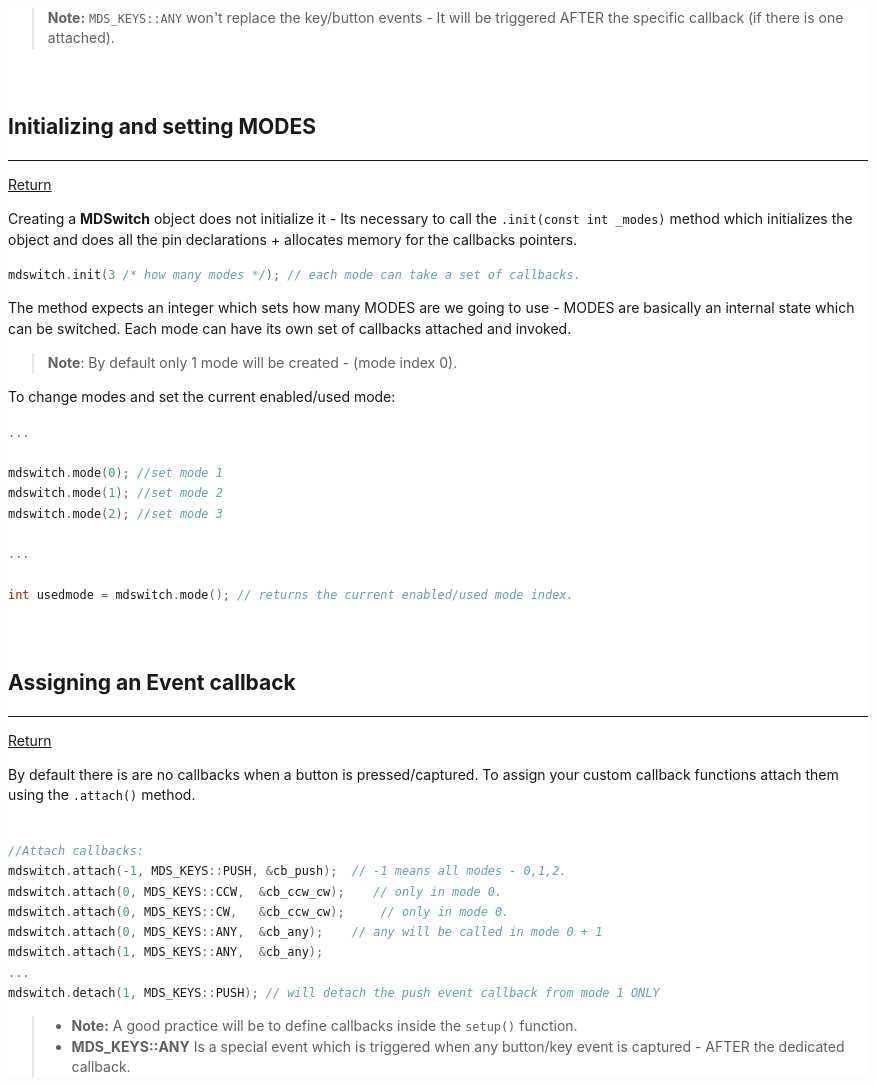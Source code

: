> **Note:** `MDS_KEYS::ANY` won't replace the key/button events - It will be triggered AFTER the specific callback (if there is one attached).

<br/>

<a id="initialization"></a>

## Initializing and setting MODES

<hr />

[Return](#table-contents)

Creating a **MDSwitch** object does not initialize it - Its necessary to call the `.init(const int _modes)` method which initializes the object and does all the pin declarations + allocates memory for the callbacks pointers.

```cpp
mdswitch.init(3 /* how many modes */); // each mode can take a set of callbacks.
```
The method expects an integer which sets how many MODES are we going to use - MODES are basically an internal state which can be switched. Each mode can have its own set of callbacks attached and invoked.
> **Note**: By default only 1 mode will be created - (mode index 0).

To change modes and set the current enabled/used mode:

```cpp
...

mdswitch.mode(0); //set mode 1
mdswitch.mode(1); //set mode 2
mdswitch.mode(2); //set mode 3

...

int usedmode = mdswitch.mode(); // returns the current enabled/used mode index.

```

<br/>

<a id="assigning-a-callback"></a>

## Assigning an Event callback

<hr />

[Return](#table-contents)

By default there is are no callbacks when a button is pressed/captured. To assign your custom callback functions attach them using the `.attach()` method.

```cpp

//Attach callbacks:
mdswitch.attach(-1, MDS_KEYS::PUSH, &cb_push);  // -1 means all modes - 0,1,2.
mdswitch.attach(0, MDS_KEYS::CCW,  &cb_ccw_cw);    // only in mode 0.
mdswitch.attach(0, MDS_KEYS::CW,   &cb_ccw_cw);     // only in mode 0.
mdswitch.attach(0, MDS_KEYS::ANY,  &cb_any);    // any will be called in mode 0 + 1
mdswitch.attach(1, MDS_KEYS::ANY,  &cb_any);
...
mdswitch.detach(1, MDS_KEYS::PUSH); // will detach the push event callback from mode 1 ONLY

```
> - **Note:** A good practice will be to define callbacks inside the `setup()` function.<br />
> - **MDS_KEYS::ANY** Is a special event which is triggered when any button/key event is captured - AFTER the dedicated callback.
